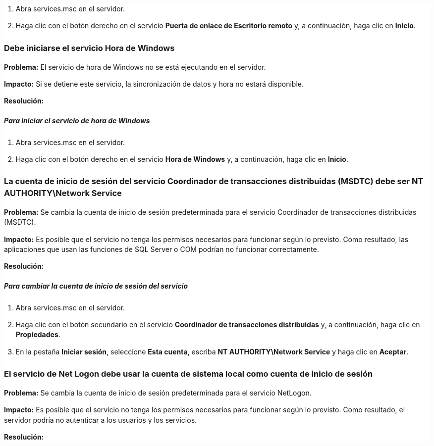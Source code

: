 1.  Abra services.msc en el servidor.

2.  Haga clic con el botón derecho en el servicio **Puerta de enlace de Escritorio remoto** y, a continuación, haga clic en **Inicio**.

### <a name="the-windows-time-service-should-be-started"></a>Debe iniciarse el servicio Hora de Windows
 **Problema:**  El servicio de hora de Windows no se está ejecutando en el servidor.

 **Impacto:**  Si se detiene este servicio, la sincronización de datos y hora no estará disponible.

 **Resolución:**

##### <a name="to-start-the-windows-time-service"></a>Para iniciar el servicio de hora de Windows

1.  Abra services.msc en el servidor.

2.  Haga clic con el botón derecho en el servicio **Hora de Windows** y, a continuación, haga clic en **Inicio**.

### <a name="the-distributed-transaction-coordinator-msdtc-service-logon-account-should-be-nt-authoritynetwork-service"></a>La cuenta de inicio de sesión del servicio Coordinador de transacciones distribuidas (MSDTC) debe ser NT AUTHORITY\Network Service
 **Problema:**  Se cambia la cuenta de inicio de sesión predeterminada para el servicio Coordinador de transacciones distribuidas (MSDTC).

 **Impacto:**  Es posible que el servicio no tenga los permisos necesarios para funcionar según lo previsto. Como resultado, las aplicaciones que usan las funciones de SQL Server o COM podrían no funcionar correctamente.

 **Resolución:**

##### <a name="to-change-the-logon-account-for-the-service"></a>Para cambiar la cuenta de inicio de sesión del servicio

1.  Abra services.msc en el servidor.

2.  Haga clic con el botón secundario en el servicio **Coordinador de transacciones distribuidas** y, a continuación, haga clic en **Propiedades**.

3.  En la pestaña **Iniciar sesión**, seleccione **Esta cuenta**, escriba **NT AUTHORITY\Network Service** y haga clic en **Aceptar**.

### <a name="the-netlogon-service-should-use-the-local-system-account-as-its-logon-account"></a>El servicio de Net Logon debe usar la cuenta de sistema local como cuenta de inicio de sesión
 **Problema:**  Se cambia la cuenta de inicio de sesión predeterminada para el servicio NetLogon.

 **Impacto:**  Es posible que el servicio no tenga los permisos necesarios para funcionar según lo previsto. Como resultado, el servidor podría no autenticar a los usuarios y los servicios.

 **Resolución:**
